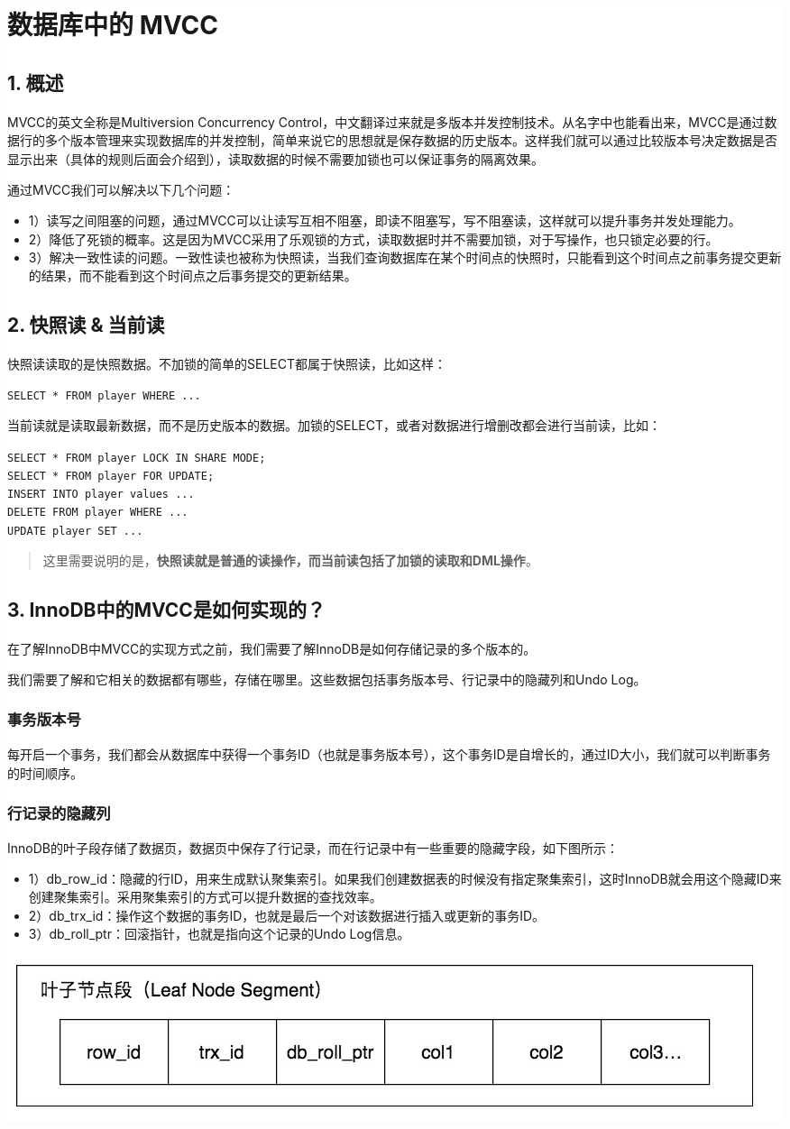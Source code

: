 # 数据库中的 MVCC

## 1. 概述

MVCC的英文全称是Multiversion Concurrency Control，中文翻译过来就是多版本并发控制技术。从名字中也能看出来，MVCC是通过数据行的多个版本管理来实现数据库的并发控制，简单来说它的思想就是保存数据的历史版本。这样我们就可以通过比较版本号决定数据是否显示出来（具体的规则后面会介绍到），读取数据的时候不需要加锁也可以保证事务的隔离效果。

通过MVCC我们可以解决以下几个问题：

* 1）读写之间阻塞的问题，通过MVCC可以让读写互相不阻塞，即读不阻塞写，写不阻塞读，这样就可以提升事务并发处理能力。
* 2）降低了死锁的概率。这是因为MVCC采用了乐观锁的方式，读取数据时并不需要加锁，对于写操作，也只锁定必要的行。
* 3）解决一致性读的问题。一致性读也被称为快照读，当我们查询数据库在某个时间点的快照时，只能看到这个时间点之前事务提交更新的结果，而不能看到这个时间点之后事务提交的更新结果。



## 2. 快照读 & 当前读

快照读读取的是快照数据。不加锁的简单的SELECT都属于快照读，比如这样：

```
SELECT * FROM player WHERE ...
```

当前读就是读取最新数据，而不是历史版本的数据。加锁的SELECT，或者对数据进行增删改都会进行当前读，比如：

```mysql
SELECT * FROM player LOCK IN SHARE MODE;
SELECT * FROM player FOR UPDATE;
INSERT INTO player values ...
DELETE FROM player WHERE ...
UPDATE player SET ...
```

> 这里需要说明的是，**快照读就是普通的读操作，而当前读包括了加锁的读取和DML操作**。



## 3. InnoDB中的MVCC是如何实现的？

在了解InnoDB中MVCC的实现方式之前，我们需要了解InnoDB是如何存储记录的多个版本的。

我们需要了解和它相关的数据都有哪些，存储在哪里。这些数据包括事务版本号、行记录中的隐藏列和Undo Log。

### 事务版本号

每开启一个事务，我们都会从数据库中获得一个事务ID（也就是事务版本号），这个事务ID是自增长的，通过ID大小，我们就可以判断事务的时间顺序。

### 行记录的隐藏列

InnoDB的叶子段存储了数据页，数据页中保存了行记录，而在行记录中有一些重要的隐藏字段，如下图所示：

* 1）db_row_id：隐藏的行ID，用来生成默认聚集索引。如果我们创建数据表的时候没有指定聚集索引，这时InnoDB就会用这个隐藏ID来创建聚集索引。采用聚集索引的方式可以提升数据的查找效率。
* 2）db_trx_id：操作这个数据的事务ID，也就是最后一个对该数据进行插入或更新的事务ID。
* 3）db_roll_ptr：回滚指针，也就是指向这个记录的Undo Log信息。

![](images/leaf-node-segment.png)
